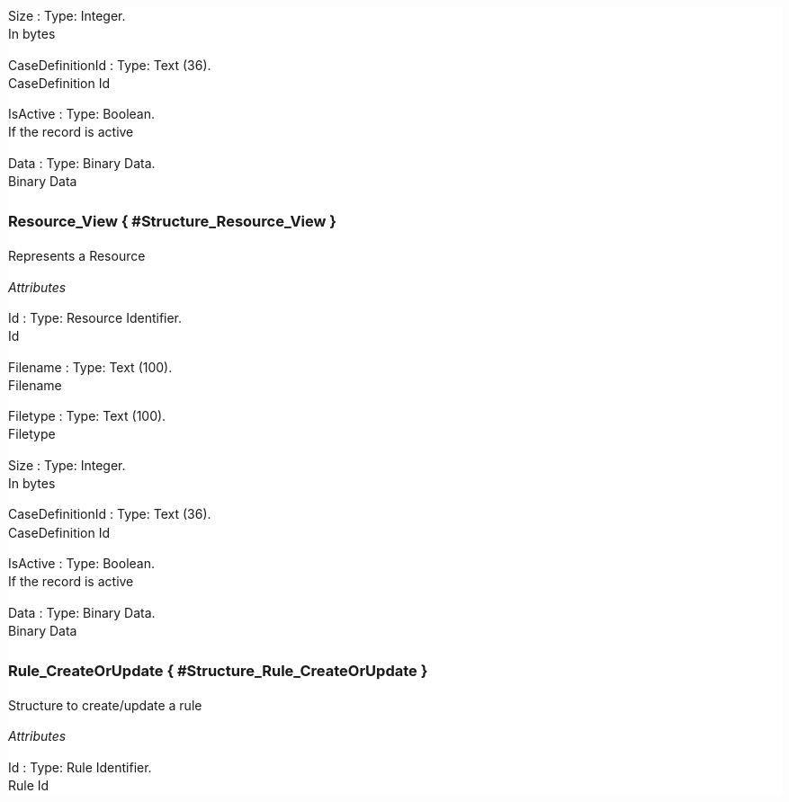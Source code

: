 Size
:   Type: Integer.  
    In bytes

CaseDefinitionId
:   Type: Text (36).  
    CaseDefinition Id

IsActive
:   Type: Boolean.  
    If the record is active

Data
:   Type: Binary Data.  
    Binary Data

### Resource_View { #Structure_Resource_View }

Represents a Resource

*Attributes*

Id
:   Type: Resource Identifier.  
    Id

Filename
:   Type: Text (100).  
    Filename

Filetype
:   Type: Text (100).  
    Filetype

Size
:   Type: Integer.  
    In bytes

CaseDefinitionId
:   Type: Text (36).  
    CaseDefinition Id

IsActive
:   Type: Boolean.  
    If the record is active

Data
:   Type: Binary Data.  
    Binary Data

### Rule_CreateOrUpdate { #Structure_Rule_CreateOrUpdate }

Structure to create/update a rule

*Attributes*

Id
:   Type: Rule Identifier.  
    Rule Id
